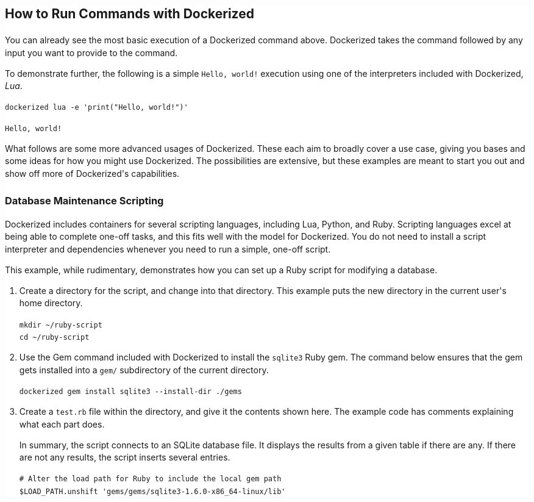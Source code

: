 ## How to Run Commands with Dockerized

You can already see the most basic execution of a Dockerized command above. Dockerized takes the command followed by any input you want to provide to the command.

To demonstrate further, the following is a simple `Hello, world!` execution using one of the interpreters included with Dockerized, *Lua*.

```command
dockerized lua -e 'print("Hello, world!")'
```

```output
Hello, world!
```

What follows are some more advanced usages of Dockerized. These each aim to broadly cover a use case, giving you bases and some ideas for how you might use Dockerized. The possibilities are extensive, but these examples are meant to start you out and show off more of Dockerized's capabilities.

### Database Maintenance Scripting

Dockerized includes containers for several scripting languages, including Lua, Python, and Ruby. Scripting languages excel at being able to complete one-off tasks, and this fits well with the model for Dockerized. You do not need to install a script interpreter and dependencies whenever you need to run a simple, one-off script.

This example, while rudimentary, demonstrates how you can set up a Ruby script for modifying a database.

1. Create a directory for the script, and change into that directory. This example puts the new directory in the current user's home directory.

    ```command
    mkdir ~/ruby-script
    cd ~/ruby-script
    ```

1. Use the Gem command included with Dockerized to install the `sqlite3` Ruby gem. The command below ensures that the gem gets installed into a `gem/` subdirectory of the current directory.

    ```command
    dockerized gem install sqlite3 --install-dir ./gems
    ```

1. Create a `test.rb` file within the directory, and give it the contents shown here. The example code has comments explaining what each part does.

    In summary, the script connects to an SQLite database file. It displays the results from a given table if there are any. If there are not any results, the script inserts several entries.

    ```file {title="test.rb" lang="ruby"}
    # Alter the load path for Ruby to include the local gem path
    $LOAD_PATH.unshift 'gems/gems/sqlite3-1.6.0-x86_64-linux/lib'
